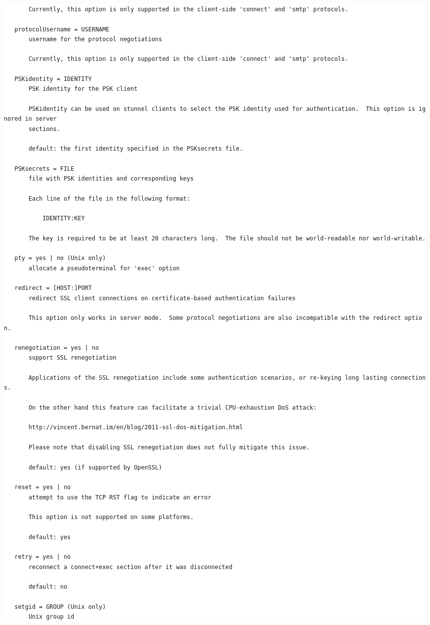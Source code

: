            Currently, this option is only supported in the client-side 'connect' and 'smtp' protocols.

       protocolUsername = USERNAME
           username for the protocol negotiations

           Currently, this option is only supported in the client-side 'connect' and 'smtp' protocols.

       PSKidentity = IDENTITY
           PSK identity for the PSK client

           PSKidentity can be used on stunnel clients to select the PSK identity used for authentication.  This option is ignored in server
           sections.

           default: the first identity specified in the PSKsecrets file.

       PSKsecrets = FILE
           file with PSK identities and corresponding keys

           Each line of the file in the following format:

               IDENTITY:KEY

           The key is required to be at least 20 characters long.  The file should not be world-readable nor world-writable.

       pty = yes | no (Unix only)
           allocate a pseudoterminal for 'exec' option

       redirect = [HOST:]PORT
           redirect SSL client connections on certificate-based authentication failures

           This option only works in server mode.  Some protocol negotiations are also incompatible with the redirect option.

       renegotiation = yes | no
           support SSL renegotiation

           Applications of the SSL renegotiation include some authentication scenarios, or re-keying long lasting connections.

           On the other hand this feature can facilitate a trivial CPU-exhaustion DoS attack:

           http://vincent.bernat.im/en/blog/2011-ssl-dos-mitigation.html

           Please note that disabling SSL renegotiation does not fully mitigate this issue.

           default: yes (if supported by OpenSSL)

       reset = yes | no
           attempt to use the TCP RST flag to indicate an error

           This option is not supported on some platforms.

           default: yes

       retry = yes | no
           reconnect a connect+exec section after it was disconnected

           default: no

       setgid = GROUP (Unix only)
           Unix group id
